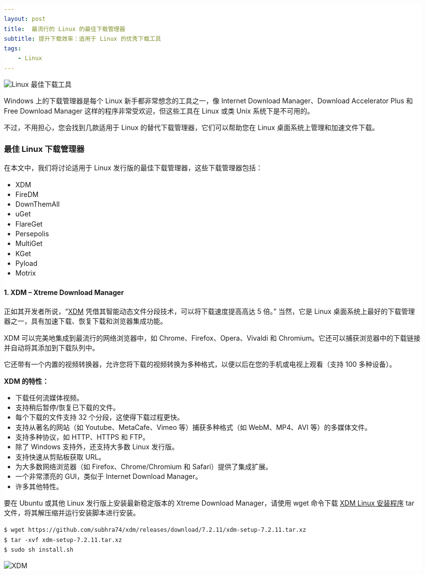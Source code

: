 ```yaml
---
layout: post
title:  最流行的 Linux 的最佳下载管理器
subtitle: 提升下载效率：适用于 Linux 的优秀下载工具
tags:
    - Linux
---
```

![Linux 最佳下载工具](https://raw.githubusercontent.com/huijingfei/Blog_Gitalk/refs/heads/main/Images/download%20manager/download%20manager.webp)

Windows 上的下载管理器是每个 Linux 新手都非常想念的工具之一，像 Internet Download Manager、Download Accelerator Plus 和 Free Download Manager 这样的程序非常受欢迎，但这些工具在 Linux 或类 Unix 系统下是不可用的。

不过，不用担心，您会找到几款适用于 Linux 的替代下载管理器，它们可以帮助您在 Linux 桌面系统上管理和加速文件下载。

### 最佳 Linux 下载管理器

在本文中，我们将讨论适用于 Linux 发行版的最佳下载管理器，这些下载管理器包括：

*   XDM
*   FireDM
*   DownThemAll
*   uGet
*   FlareGet
*   Persepolis
*   MultiGet
*   KGet
*   Pyload
*   Motrix

#### 1. XDM – Xtreme Download Manager

正如其开发者所说，“[XDM](https://xtremedownloadmanager.com/) 凭借其智能动态文件分段技术，可以将下载速度提高高达 5 倍。” 当然，它是 Linux 桌面系统上最好的下载管理器之一，具有加速下载、恢复下载和浏览器集成功能。

XDM 可以完美地集成到最流行的网络浏览器中，如 Chrome、Firefox、Opera、Vivaldi 和 Chromium。它还可以捕获浏览器中的下载链接并自动将其添加到下载队列中。

它还带有一个内置的视频转换器，允许您将下载的视频转换为多种格式，以便以后在您的手机或电视上观看（支持 100 多种设备）。

**XDM 的特性：**

*   下载任何流媒体视频。
*   支持稍后暂停/恢复已下载的文件。
*   每个下载的文件支持 32 个分段，这使得下载过程更快。
*   支持从著名的网站（如 Youtube、MetaCafe、Vimeo 等）捕获多种格式（如 WebM、MP4、AVI 等）的多媒体文件。
*   支持多种协议，如 HTTP、HTTPS 和 FTP。
*   除了 Windows 支持外，还支持大多数 Linux 发行版。
*   支持快速从剪贴板获取 URL。
*   为大多数网络浏览器（如 Firefox、Chrome/Chromium 和 Safari）提供了集成扩展。
*   一个非常漂亮的 GUI，类似于 Internet Download Manager。
*   许多其他特性。

要在 Ubuntu 或其他 Linux 发行版上安装最新稳定版本的 Xtreme Download Manager，请使用 wget 命令下载 [XDM Linux 安装程序](https://xtremedownloadmanager.com/#downloads) tar 文件，将其解压缩并运行安装脚本进行安装。
```
$ wget https://github.com/subhra74/xdm/releases/download/7.2.11/xdm-setup-7.2.11.tar.xz
$ tar -xvf xdm-setup-7.2.11.tar.xz
$ sudo sh install.sh
```
![XDM](https://raw.githubusercontent.com/huijingfei/Blog_Gitalk/refs/heads/main/Images/download%20manager/XDM.jpg)
